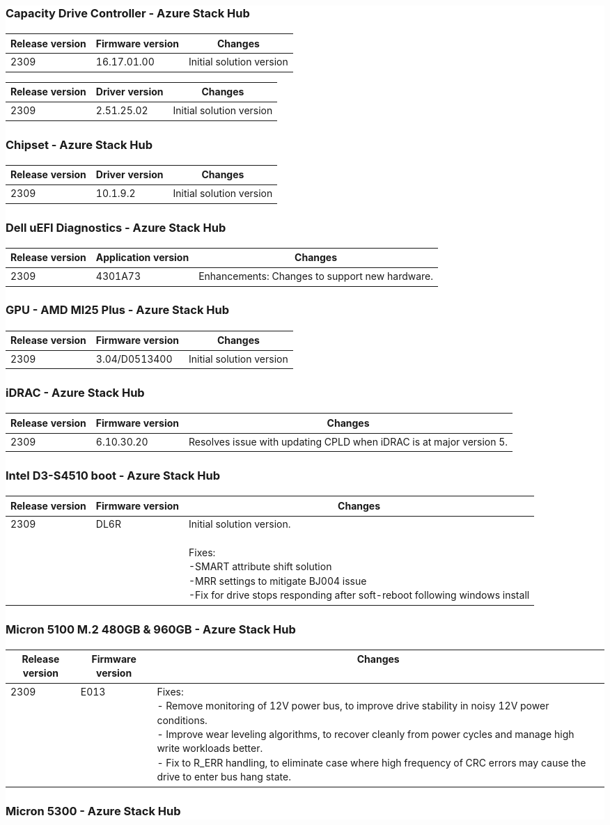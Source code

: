### Capacity Drive Controller - Azure Stack Hub

| Release version | Firmware version | Changes                                |
|-----------------|------------------|----------------------------------------|
| 2309  | 16.17.01.00  | Initial solution version  |

| Release version | Driver version | Changes                                |
|-----------------|------------------|----------------------------------------|
| 2309  | 2.51.25.02  | Initial solution version  |

### Chipset - Azure Stack Hub

| Release version | Driver version | Changes                                |
|-----------------|------------------|----------------------------------------|
| 2309  | 10.1.9.2  | Initial solution version  |

### Dell uEFI Diagnostics - Azure Stack Hub

| Release version | Application version | Changes                                |
|-----------------|------------------|----------------------------------------|
| 2309  | 4301A73  | Enhancements: Changes to support new hardware.  |

### GPU - AMD MI25 Plus - Azure Stack Hub

| Release version | Firmware version | Changes                                |
|-----------------|------------------|----------------------------------------|
| 2309  | 3.04/D0513400  | Initial solution version  |

### iDRAC - Azure Stack Hub

| Release version | Firmware version | Changes                                |
|-----------------|------------------|----------------------------------------|
| 2309  | 6.10.30.20  | Resolves issue with updating CPLD when iDRAC is at major version 5.  |

### Intel D3-S4510 boot - Azure Stack Hub

| Release version | Firmware version | Changes                                |
|-----------------|------------------|----------------------------------------|
| 2309  | DL6R  | Initial solution version.<br/><br/>Fixes:<br/>-SMART attribute shift solution<br/>-MRR settings to mitigate BJ004 issue<br/>-Fix for drive stops responding after soft-reboot following windows install  |

### Micron 5100 M.2 480GB & 960GB - Azure Stack Hub

| Release version | Firmware version | Changes                                |
|-----------------|------------------|----------------------------------------|
| 2309  | E013  | Fixes:<br/>- Remove monitoring of 12V power bus, to improve drive stability in noisy 12V power conditions.<br/>- Improve wear leveling algorithms, to recover cleanly from power cycles and manage high write workloads better.<br/>- Fix to R_ERR handling, to eliminate case where high frequency of CRC errors may cause the drive to enter bus hang state.  |

### Micron 5300 - Azure Stack Hub
